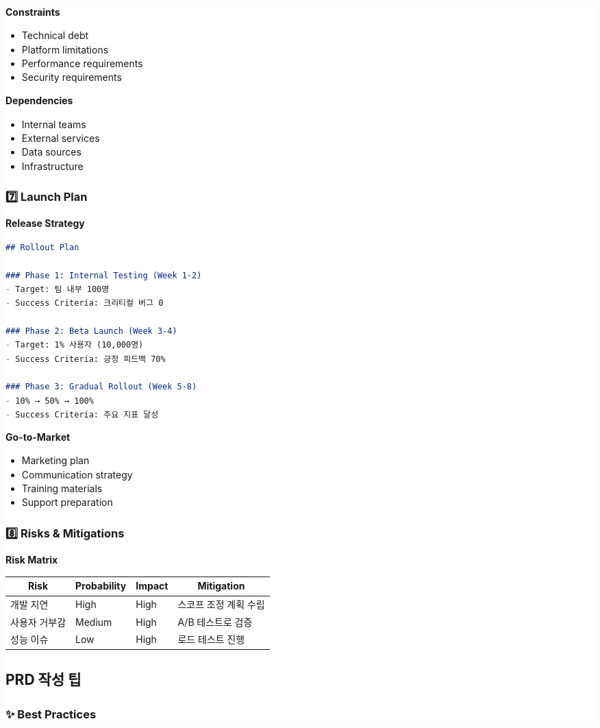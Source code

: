 **Constraints**
- Technical debt
- Platform limitations
- Performance requirements
- Security requirements

**Dependencies**
- Internal teams
- External services
- Data sources
- Infrastructure

### 7️⃣ Launch Plan

**Release Strategy**

```markdown
## Rollout Plan

### Phase 1: Internal Testing (Week 1-2)
- Target: 팀 내부 100명
- Success Criteria: 크리티컬 버그 0

### Phase 2: Beta Launch (Week 3-4)
- Target: 1% 사용자 (10,000명)
- Success Criteria: 긍정 피드백 70%

### Phase 3: Gradual Rollout (Week 5-8)
- 10% → 50% → 100%
- Success Criteria: 주요 지표 달성
```

**Go-to-Market**
- Marketing plan
- Communication strategy
- Training materials
- Support preparation

### 8️⃣ Risks & Mitigations

**Risk Matrix**

| Risk | Probability | Impact | Mitigation |
|------|------------|--------|------------|
| 개발 지연 | High | High | 스코프 조정 계획 수립 |
| 사용자 거부감 | Medium | High | A/B 테스트로 검증 |
| 성능 이슈 | Low | High | 로드 테스트 진행 |

## PRD 작성 팁

### ✨ Best Practices

